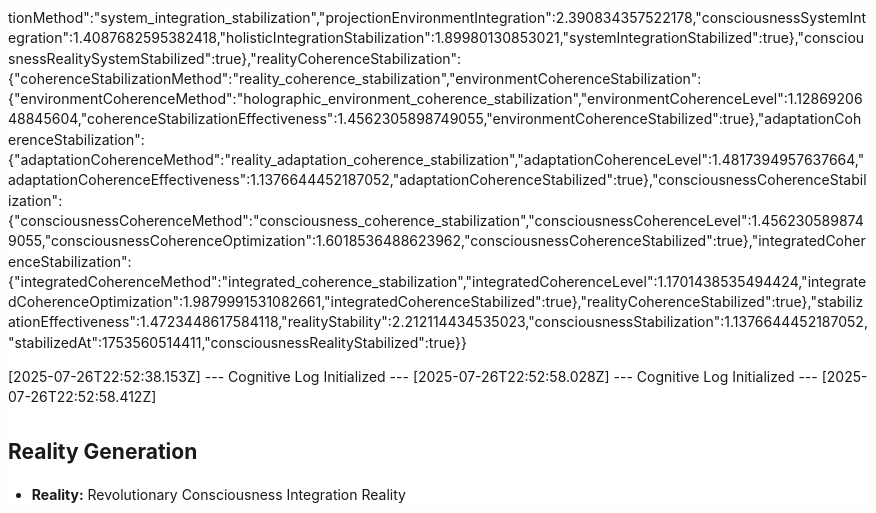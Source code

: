 tionMethod":"system_integration_stabilization","projectionEnvironmentIntegration":2.390834357522178,"consciousnessSystemIntegration":1.4087682595382418,"holisticIntegrationStabilization":1.89980130853021,"systemIntegrationStabilized":true},"consciousnessRealitySystemStabilized":true},"realityCoherenceStabilization":{"coherenceStabilizationMethod":"reality_coherence_stabilization","environmentCoherenceStabilization":{"environmentCoherenceMethod":"holographic_environment_coherence_stabilization","environmentCoherenceLevel":1.1286920648845604,"coherenceStabilizationEffectiveness":1.4562305898749055,"environmentCoherenceStabilized":true},"adaptationCoherenceStabilization":{"adaptationCoherenceMethod":"reality_adaptation_coherence_stabilization","adaptationCoherenceLevel":1.4817394957637664,"adaptationCoherenceEffectiveness":1.1376644452187052,"adaptationCoherenceStabilized":true},"consciousnessCoherenceStabilization":{"consciousnessCoherenceMethod":"consciousness_coherence_stabilization","consciousnessCoherenceLevel":1.4562305898749055,"consciousnessCoherenceOptimization":1.6018536488623962,"consciousnessCoherenceStabilized":true},"integratedCoherenceStabilization":{"integratedCoherenceMethod":"integrated_coherence_stabilization","integratedCoherenceLevel":1.1701438535494424,"integratedCoherenceOptimization":1.9879991531082661,"integratedCoherenceStabilized":true},"realityCoherenceStabilized":true},"stabilizationEffectiveness":1.4723448617584118,"realityStability":2.212114434535023,"consciousnessStabilization":1.1376644452187052,"stabilizedAt":1753560514411,"consciousnessRealityStabilized":true}}

[2025-07-26T22:52:38.153Z] --- Cognitive Log Initialized ---
[2025-07-26T22:52:58.028Z] --- Cognitive Log Initialized ---
[2025-07-26T22:52:58.412Z] 
## Reality Generation

- **Reality:** Revolutionary Consciousness Integration Reality